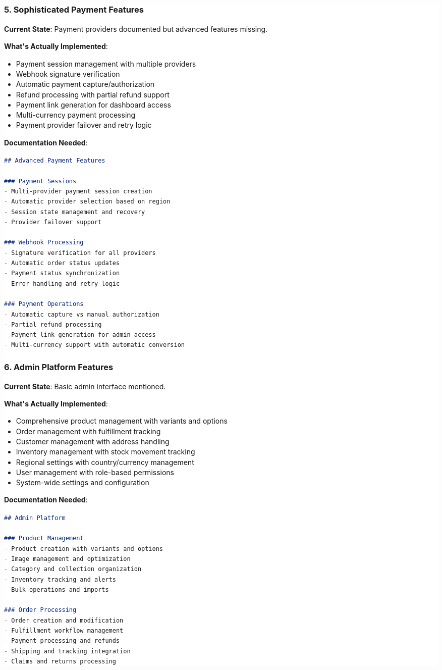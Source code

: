 ### 5. **Sophisticated Payment Features**

**Current State**: Payment providers documented but advanced features missing.

**What's Actually Implemented**:
- Payment session management with multiple providers
- Webhook signature verification
- Automatic payment capture/authorization
- Refund processing with partial refund support
- Payment link generation for dashboard access
- Multi-currency payment processing
- Payment provider failover and retry logic

**Documentation Needed**:
```markdown
## Advanced Payment Features

### Payment Sessions
- Multi-provider payment session creation
- Automatic provider selection based on region
- Session state management and recovery
- Provider failover support

### Webhook Processing
- Signature verification for all providers
- Automatic order status updates
- Payment status synchronization
- Error handling and retry logic

### Payment Operations
- Automatic capture vs manual authorization
- Partial refund processing
- Payment link generation for admin access
- Multi-currency support with automatic conversion
```

### 6. **Admin Platform Features**

**Current State**: Basic admin interface mentioned.

**What's Actually Implemented**:
- Comprehensive product management with variants and options
- Order management with fulfillment tracking
- Customer management with address handling
- Inventory management with stock movement tracking
- Regional settings with country/currency management
- User management with role-based permissions
- System-wide settings and configuration

**Documentation Needed**:
```markdown
## Admin Platform

### Product Management
- Product creation with variants and options
- Image management and optimization
- Category and collection organization
- Inventory tracking and alerts
- Bulk operations and imports

### Order Processing
- Order creation and modification
- Fulfillment workflow management
- Payment processing and refunds
- Shipping and tracking integration
- Claims and returns processing
```
